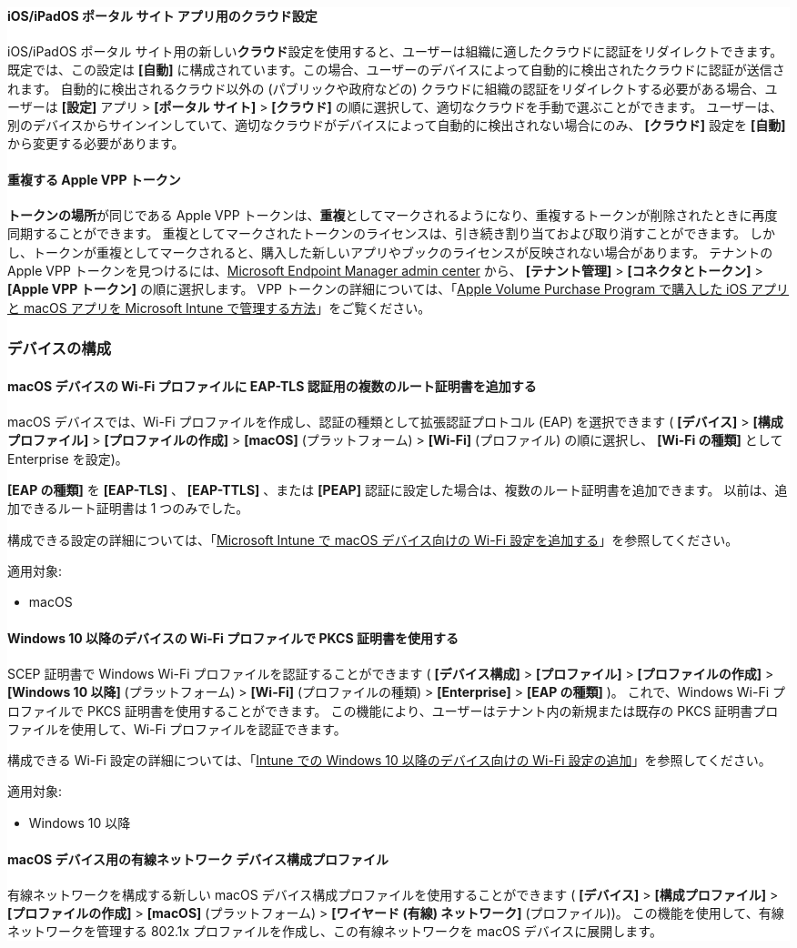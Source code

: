 #### <a name="cloud-setting-for-iosipados-company-portal-app---7071303----"></a>iOS/iPadOS ポータル サイト アプリ用のクラウド設定
iOS/iPadOS ポータル サイト用の新しい**クラウド**設定を使用すると、ユーザーは組織に適したクラウドに認証をリダイレクトできます。 既定では、この設定は **[自動]** に構成されています。この場合、ユーザーのデバイスによって自動的に検出されたクラウドに認証が送信されます。 自動的に検出されるクラウド以外の (パブリックや政府などの) クラウドに組織の認証をリダイレクトする必要がある場合、ユーザーは **[設定]** アプリ > **[ポータル サイト]**  >  **[クラウド]** の順に選択して、適切なクラウドを手動で選ぶことができます。 ユーザーは、別のデバイスからサインインしていて、適切なクラウドがデバイスによって自動的に検出されない場合にのみ、 **[クラウド]** 設定を **[自動]** から変更する必要があります。 

#### <a name="duplicate-apple-vpp-tokens---7101606----"></a>重複する Apple VPP トークン
**トークンの場所**が同じである Apple VPP トークンは、**重複**としてマークされるようになり、重複するトークンが削除されたときに再度同期することができます。 重複としてマークされたトークンのライセンスは、引き続き割り当ておよび取り消すことができます。 しかし、トークンが重複としてマークされると、購入した新しいアプリやブックのライセンスが反映されない場合があります。 テナントの Apple VPP トークンを見つけるには、[Microsoft Endpoint Manager admin center](https://go.microsoft.com/fwlink/?linkid=2109431) から、 **[テナント管理]**  >  **[コネクタとトークン]**  >  **[Apple VPP トークン]** の順に選択します。 VPP トークンの詳細については、「[Apple Volume Purchase Program で購入した iOS アプリと macOS アプリを Microsoft Intune で管理する方法](../apps/vpp-apps-ios.md)」をご覧ください。


### <a name="device-configuration"></a>デバイスの構成

#### <a name="add-multiple-root-certificates-for-eap-tls-authentication-in-wi-fi-profiles-on-macos-devices---2077871----"></a>macOS デバイスの Wi-Fi プロファイルに EAP-TLS 認証用の複数のルート証明書を追加する

macOS デバイスでは、Wi-Fi プロファイルを作成し、認証の種類として拡張認証プロトコル (EAP) を選択できます ( **[デバイス]**  >  **[構成プロファイル]**  >  **[プロファイルの作成]**  >  **[macOS]** (プラットフォーム) > **[Wi-Fi]** (プロファイル) の順に選択し、 **[Wi-Fi の種類]** として Enterprise を設定)。

**[EAP の種類]** を **[EAP-TLS]** 、 **[EAP-TTLS]** 、または **[PEAP]** 認証に設定した場合は、複数のルート証明書を追加できます。 以前は、追加できるルート証明書は 1 つのみでした。

構成できる設定の詳細については、「[Microsoft Intune で macOS デバイス向けの Wi-Fi 設定を追加する](../configuration/wi-fi-settings-macos.md)」を参照してください。

適用対象:
- macOS

#### <a name="use-pkcs-certificates-with-wi-fi-profiles-on-windows-10-and-newer-devices---3246388-----"></a>Windows 10 以降のデバイスの Wi-Fi プロファイルで PKCS 証明書を使用する
SCEP 証明書で Windows Wi-Fi プロファイルを認証することができます ( **[デバイス構成]**  >  **[プロファイル]**  >  **[プロファイルの作成]**  >  **[Windows 10 以降]** (プラットフォーム) > **[Wi-Fi]** (プロファイルの種類) > **[Enterprise]**  >  **[EAP の種類]** )。 これで、Windows Wi-Fi プロファイルで PKCS 証明書を使用することができます。 この機能により、ユーザーはテナント内の新規または既存の PKCS 証明書プロファイルを使用して、Wi-Fi プロファイルを認証できます。 

構成できる Wi-Fi 設定の詳細については、「[Intune での Windows 10 以降のデバイス向けの Wi-Fi 設定の追加](../configuration/wi-fi-settings-windows.md)」を参照してください。

適用対象:
- Windows 10 以降

#### <a name="wired-network-device-configuration-profiles-for-macos-devices---3508686----"></a>macOS デバイス用の有線ネットワーク デバイス構成プロファイル
有線ネットワークを構成する新しい macOS デバイス構成プロファイルを使用することができます ( **[デバイス]**  >  **[構成プロファイル]**  >  **[プロファイルの作成]**  >  **[macOS]** (プラットフォーム) > **[ワイヤード (有線) ネットワーク]** (プロファイル))。 この機能を使用して、有線ネットワークを管理する 802.1x プロファイルを作成し、この有線ネットワークを macOS デバイスに展開します。
